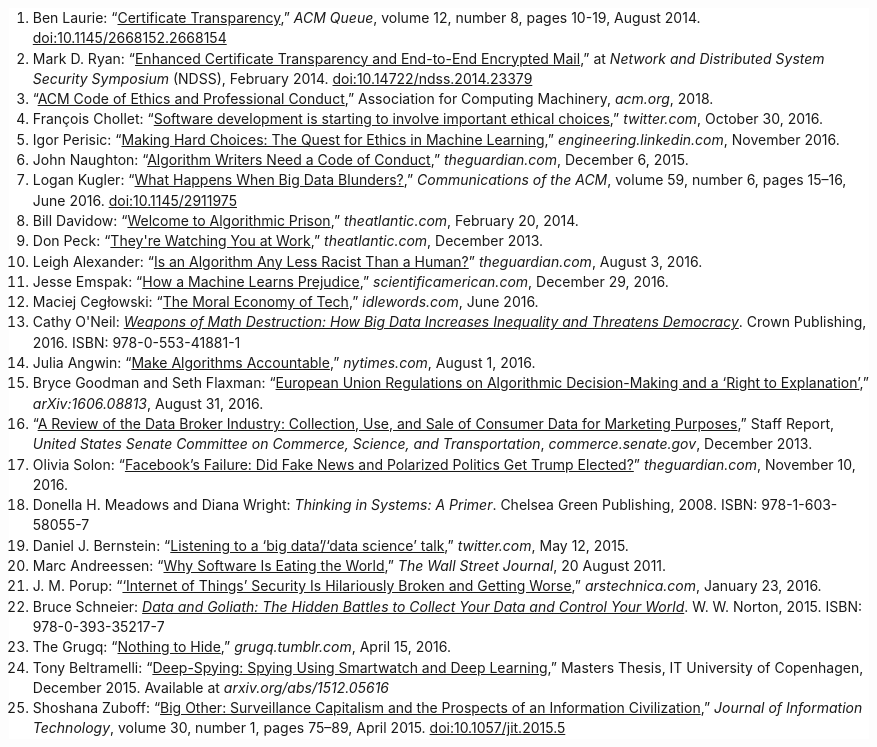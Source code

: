 1. Ben Laurie: “[Certificate Transparency](http://queue.acm.org/detail.cfm?id=2668154),” *ACM Queue*, volume 12, number 8, pages 10-19, August 2014. [doi:10.1145/2668152.2668154](http://dx.doi.org/10.1145/2668152.2668154)
1. Mark D. Ryan: “[Enhanced Certificate Transparency and End-to-End Encrypted Mail](https://www.ndss-symposium.org/wp-content/uploads/2017/09/12_2_1.pdf),” at *Network and Distributed System Security Symposium* (NDSS), February 2014. [doi:10.14722/ndss.2014.23379](http://dx.doi.org/10.14722/ndss.2014.23379)
1. “[ACM Code of Ethics and Professional Conduct](https://www.acm.org/code-of-ethics),” Association for Computing Machinery, *acm.org*, 2018.
1. François Chollet: “[Software development is starting to involve important ethical choices](https://twitter.com/fchollet/status/792958695722201088),” *twitter.com*, October 30, 2016.
1. Igor Perisic: “[Making Hard Choices: The Quest for Ethics in Machine Learning](https://engineering.linkedin.com/blog/2016/11/making-hard-choices--the-quest-for-ethics-in-machine-learning),” *engineering.linkedin.com*, November 2016.
1. John Naughton: “[Algorithm Writers Need a Code of Conduct](https://www.theguardian.com/commentisfree/2015/dec/06/algorithm-writers-should-have-code-of-conduct),” *theguardian.com*, December 6, 2015.
1. Logan Kugler: “[What Happens When Big Data Blunders?](http://cacm.acm.org/magazines/2016/6/202655-what-happens-when-big-data-blunders/fulltext),” *Communications of the ACM*, volume 59, number 6, pages 15–16, June 2016. [doi:10.1145/2911975](http://dx.doi.org/10.1145/2911975)
1. Bill Davidow: “[Welcome to Algorithmic Prison](http://www.theatlantic.com/technology/archive/2014/02/welcome-to-algorithmic-prison/283985/),” *theatlantic.com*, February 20, 2014.
1. Don Peck: “[They're Watching You at Work](http://www.theatlantic.com/magazine/archive/2013/12/theyre-watching-you-at-work/354681/),” *theatlantic.com*, December 2013.
1. Leigh Alexander: “[Is an Algorithm Any Less Racist Than a Human?](https://www.theguardian.com/technology/2016/aug/03/algorithm-racist-human-employers-work)” *theguardian.com*, August 3, 2016.
1. Jesse Emspak: “[How a Machine Learns Prejudice](https://www.scientificamerican.com/article/how-a-machine-learns-prejudice/),” *scientificamerican.com*, December 29, 2016.
1. Maciej Cegłowski: “[The Moral Economy of Tech](http://idlewords.com/talks/sase_panel.htm),” *idlewords.com*, June 2016.
1. Cathy O'Neil: [*Weapons of Math Destruction: How Big Data Increases Inequality and Threatens Democracy*](https://web.archive.org/web/20210621234447/https://weaponsofmathdestructionbook.com/). Crown Publishing, 2016. ISBN: 978-0-553-41881-1
1. Julia Angwin: “[Make Algorithms Accountable](http://www.nytimes.com/2016/08/01/opinion/make-algorithms-accountable.html),” *nytimes.com*, August 1, 2016.
1. Bryce Goodman and Seth Flaxman: “[European Union Regulations on Algorithmic Decision-Making and a ‘Right to Explanation’](https://arxiv.org/abs/1606.08813),” *arXiv:1606.08813*, August 31, 2016.
1. “[A Review of the Data Broker Industry: Collection, Use, and Sale of Consumer Data for Marketing Purposes](https://web.archive.org/web/20240619042302/http://educationnewyork.com/files/rockefeller_databroker.pdf),” Staff Report, *United States Senate Committee on Commerce, Science, and Transportation*, *commerce.senate.gov*, December 2013.
1. Olivia Solon: “[Facebook’s Failure: Did Fake News and Polarized Politics Get Trump Elected?](https://www.theguardian.com/technology/2016/nov/10/facebook-fake-news-election-conspiracy-theories)” *theguardian.com*, November 10, 2016.
1. Donella H. Meadows and Diana Wright: *Thinking in Systems: A Primer*. Chelsea Green Publishing, 2008. ISBN: 978-1-603-58055-7
1. Daniel J. Bernstein: “[Listening to a ‘big data’/‘data science’ talk](https://twitter.com/hashbreaker/status/598076230437568512),” *twitter.com*, May 12, 2015.
1. Marc Andreessen: “[Why Software Is Eating the World](http://genius.com/Marc-andreessen-why-software-is-eating-the-world-annotated),” *The Wall Street Journal*, 20 August 2011.
1. J. M. Porup: “[‘Internet of Things’ Security Is Hilariously Broken and Getting Worse](http://arstechnica.com/security/2016/01/how-to-search-the-internet-of-things-for-photos-of-sleeping-babies/),” *arstechnica.com*, January 23, 2016.
1. Bruce Schneier: [*Data and Goliath: The Hidden Battles to Collect Your Data and Control Your World*](https://www.schneier.com/books/data_and_goliath/). W. W. Norton, 2015. ISBN: 978-0-393-35217-7
1. The Grugq: “[Nothing to Hide](https://grugq.tumblr.com/post/142799983558/nothing-to-hide),” *grugq.tumblr.com*, April 15, 2016.
1. Tony Beltramelli: “[Deep-Spying: Spying Using Smartwatch and Deep Learning](https://arxiv.org/abs/1512.05616),” Masters Thesis, IT University of Copenhagen, December 2015. Available at *arxiv.org/abs/1512.05616*
1. Shoshana Zuboff: “[Big Other: Surveillance Capitalism and the Prospects of an Information Civilization](http://papers.ssrn.com/sol3/papers.cfm?abstract_id=2594754),” *Journal of Information Technology*, volume 30, number 1, pages 75–89, April 2015. [doi:10.1057/jit.2015.5](http://dx.doi.org/10.1057/jit.2015.5)
